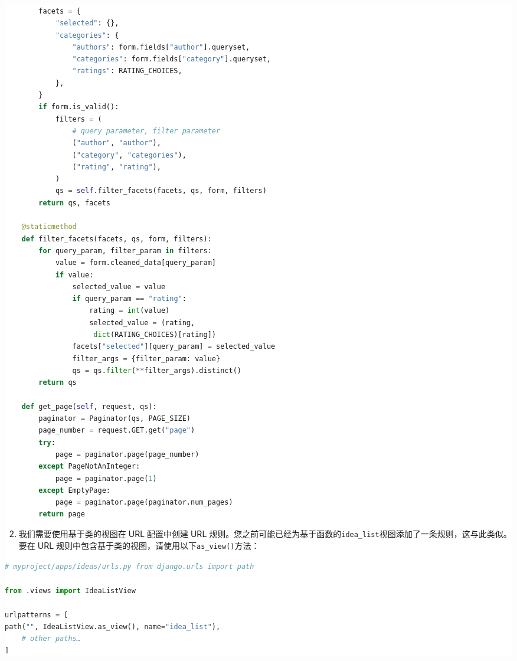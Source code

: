 ```py
        facets = {
            "selected": {},
            "categories": {
                "authors": form.fields["author"].queryset,
                "categories": form.fields["category"].queryset,
                "ratings": RATING_CHOICES,
            },
        }
        if form.is_valid():
            filters = (
                # query parameter, filter parameter
                ("author", "author"),
                ("category", "categories"),
                ("rating", "rating"),
            )
            qs = self.filter_facets(facets, qs, form, filters)
        return qs, facets

    @staticmethod
    def filter_facets(facets, qs, form, filters):
        for query_param, filter_param in filters:
            value = form.cleaned_data[query_param]
            if value:
                selected_value = value
                if query_param == "rating":
                    rating = int(value)
                    selected_value = (rating,  
                     dict(RATING_CHOICES)[rating])
                facets["selected"][query_param] = selected_value
                filter_args = {filter_param: value}
                qs = qs.filter(**filter_args).distinct()
        return qs

    def get_page(self, request, qs):
        paginator = Paginator(qs, PAGE_SIZE)
        page_number = request.GET.get("page")
        try:
            page = paginator.page(page_number)
        except PageNotAnInteger:
            page = paginator.page(1)
        except EmptyPage:
            page = paginator.page(paginator.num_pages)
        return page
```

2.  我们需要使用基于类的视图在 URL 配置中创建 URL 规则。您之前可能已经为基于函数的`idea_list`视图添加了一条规则，这与此类似。要在 URL 规则中包含基于类的视图，请使用以下`as_view()`方法：

```py
# myproject/apps/ideas/urls.py from django.urls import path

from .views import IdeaListView

urlpatterns = [
path("", IdeaListView.as_view(), name="idea_list"),
    # other paths…
]
```
